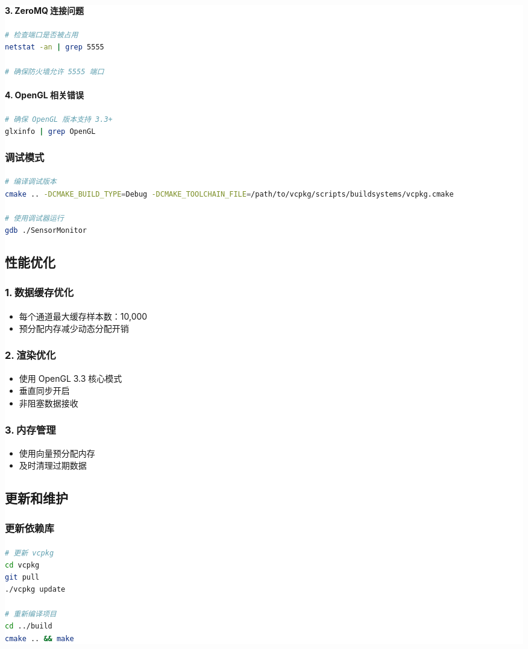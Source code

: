 #### 3. ZeroMQ 连接问题
```bash
# 检查端口是否被占用
netstat -an | grep 5555

# 确保防火墙允许 5555 端口
```

#### 4. OpenGL 相关错误
```bash
# 确保 OpenGL 版本支持 3.3+
glxinfo | grep OpenGL
```

### 调试模式
```bash
# 编译调试版本
cmake .. -DCMAKE_BUILD_TYPE=Debug -DCMAKE_TOOLCHAIN_FILE=/path/to/vcpkg/scripts/buildsystems/vcpkg.cmake

# 使用调试器运行
gdb ./SensorMonitor
```

## 性能优化

### 1. 数据缓存优化
- 每个通道最大缓存样本数：10,000
- 预分配内存减少动态分配开销

### 2. 渲染优化
- 使用 OpenGL 3.3 核心模式
- 垂直同步开启
- 非阻塞数据接收

### 3. 内存管理
- 使用向量预分配内存
- 及时清理过期数据

## 更新和维护

### 更新依赖库
```bash
# 更新 vcpkg
cd vcpkg
git pull
./vcpkg update

# 重新编译项目
cd ../build
cmake .. && make
```
